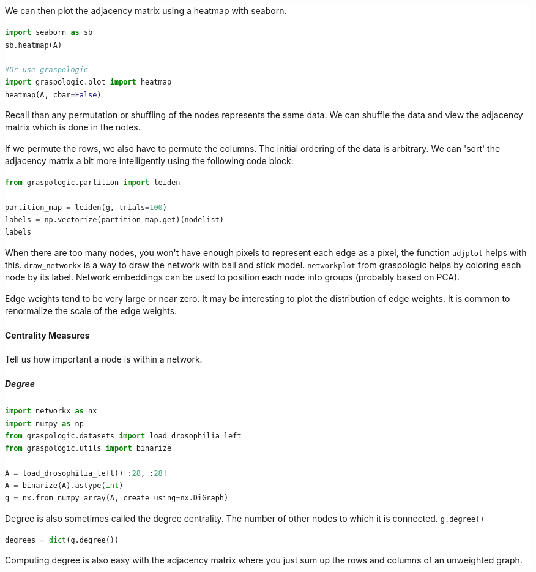 We can then plot the adjacency matrix using a heatmap with seaborn.

```python
import seaborn as sb
sb.heatmap(A)

#Or use graspologic
import graspologic.plot import heatmap
heatmap(A, cbar=False)
```

Recall than any permutation or shuffling of the nodes represents the same data. We can shuffle the data and view the adjacency matrix which is done in the notes. 

If we permute the rows, we also have to permute the columns. The initial ordering of the data is arbitrary. We can 'sort' the adjacency matrix a bit more intelligently using the following code block:

```python
from graspologic.partition import leiden

partition_map = leiden(g, trials=100)
labels = np.vectorize(partition_map.get)(nodelist)
labels
```

When there are too many nodes, you won't have enough pixels to represent each edge as a pixel, the function `adjplot` helps with this. `draw_networkx` is a way to draw the network with ball and stick model. `networkplot` from graspologic helps by coloring each node by its label. Network embeddings can be used to position each node into groups (probably based on PCA).

Edge weights tend to be very large or near zero. It may be interesting to plot the distribution of edge weights. It is common to renormalize the scale of the edge weights. 

#### Centrality Measures

Tell us how important a node is within a network. 

##### Degree

```python
import networkx as nx
import numpy as np
from graspologic.datasets import load_drosophilia_left
from graspologic.utils import binarize

A = load_drosophilia_left()[:28, :28]
A = binarize(A).astype(int)
g = nx.from_numpy_array(A, create_using=nx.DiGraph)
```

Degree is also sometimes called the degree centrality. The number of other nodes to which it is connected. `g.degree()`

```python
degrees = dict(g.degree())
```

Computing degree is also easy with the adjacency matrix where you just sum up the rows and columns of an unweighted graph.
